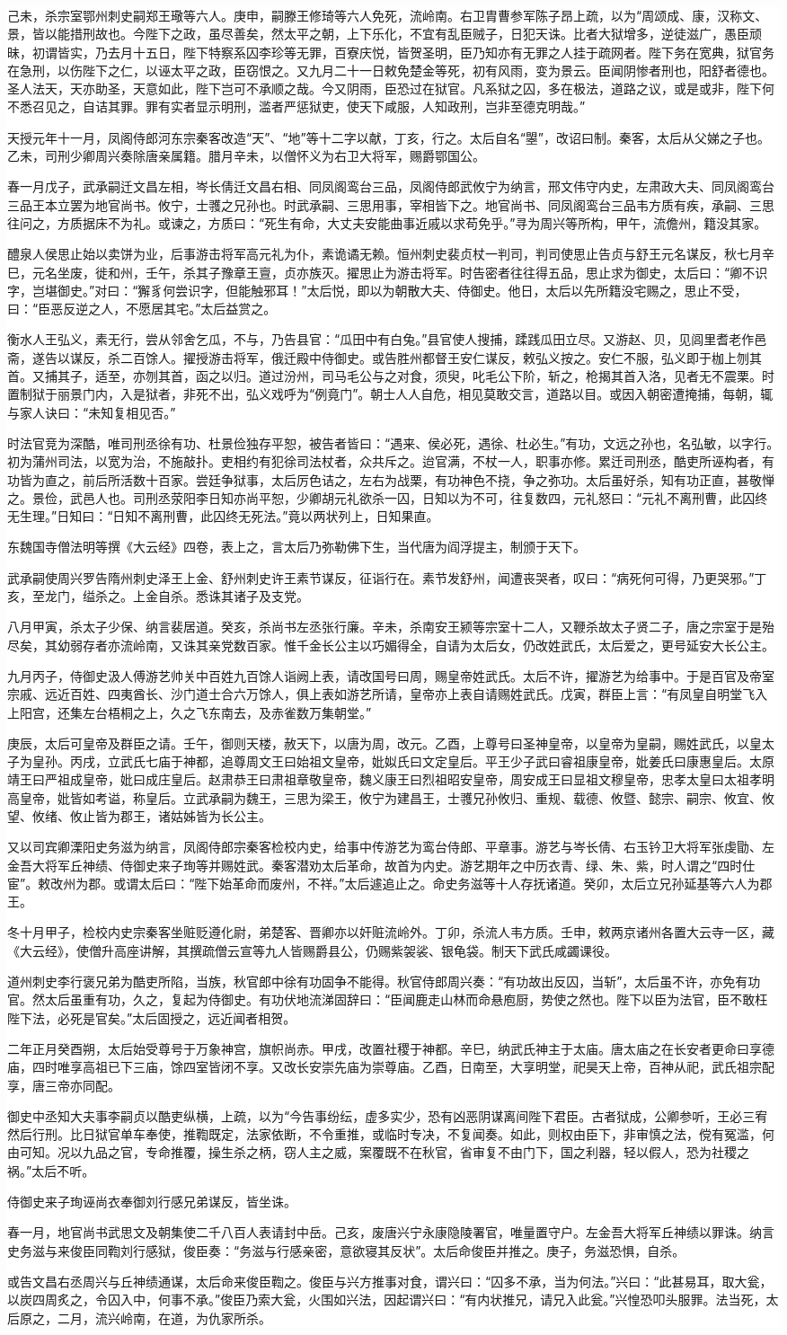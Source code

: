 己未，杀宗室鄂州刺史嗣郑王璥等六人。庚申，嗣滕王修琦等六人免死，流岭南。右卫胄曹参军陈子昂上疏，以为“周颂成、康，汉称文、景，皆以能措刑故也。今陛下之政，虽尽善矣，然太平之朝，上下乐化，不宜有乱臣贼子，日犯天诛。比者大狱增多，逆徒滋广，愚臣顽昧，初谓皆实，乃去月十五日，陛下特察系囚李珍等无罪，百寮庆悦，皆贺圣明，臣乃知亦有无罪之人挂于疏网者。陛下务在宽典，狱官务在急刑，以伤陛下之仁，以诬太平之政，臣窃恨之。又九月二十一日敕免楚金等死，初有风雨，变为景云。臣闻阴惨者刑也，阳舒者德也。圣人法天，天亦助圣，天意如此，陛下岂可不承顺之哉。今又阴雨，臣恐过在狱官。凡系狱之囚，多在极法，道路之议，或是或非，陛下何不悉召见之，自诘其罪。罪有实者显示明刑，滥者严惩狱吏，使天下咸服，人知政刑，岂非至德克明哉。”

天授元年十一月，凤阁侍郎河东宗秦客改造“天”、“地”等十二字以献，丁亥，行之。太后自名“曌”，改诏曰制。秦客，太后从父娣之子也。乙未，司刑少卿周兴奏除唐亲属籍。腊月辛未，以僧怀义为右卫大将军，赐爵鄂国公。

春一月戊子，武承嗣迁文昌左相，岑长倩迁文昌右相、同凤阁鸾台三品，凤阁侍郎武攸宁为纳言，邢文伟守内史，左肃政大夫、同凤阁鸾台三品王本立罢为地官尚书。攸宁，士彟之兄孙也。时武承嗣、三思用事，宰相皆下之。地官尚书、同凤阁鸾台三品韦方质有疾，承嗣、三思往问之，方质据床不为礼。或谏之，方质曰：“死生有命，大丈夫安能曲事近戚以求苟免乎。”寻为周兴等所构，甲午，流儋州，籍没其家。

醴泉人侯思止始以卖饼为业，后事游击将军高元礼为仆，素诡谲无赖。恒州刺史裴贞杖一判司，判司使思止告贞与舒王元名谋反，秋七月辛巳，元名坐废，徙和州，壬午，杀其子豫章王亶，贞亦族灭。擢思止为游击将军。时告密者往往得五品，思止求为御史，太后曰：“卿不识字，岂堪御史。”对曰：“獬豸何尝识字，但能触邪耳！”太后悦，即以为朝散大夫、侍御史。他日，太后以先所籍没宅赐之，思止不受，曰：“臣恶反逆之人，不愿居其宅。”太后益赏之。

衡水人王弘义，素无行，尝从邻舍乞瓜，不与，乃告县官：“瓜田中有白兔。”县官使人搜捕，蹂践瓜田立尽。又游赵、贝，见闾里耆老作邑斋，遂告以谋反，杀二百馀人。擢授游击将军，俄迁殿中侍御史。或告胜州都督王安仁谋反，敕弘义按之。安仁不服，弘义即于枷上刎其首。又捕其子，适至，亦刎其首，函之以归。道过汾州，司马毛公与之对食，须臾，叱毛公下阶，斩之，枪揭其首入洛，见者无不震栗。时置制狱于丽景门内，入是狱者，非死不出，弘义戏呼为“例竟门”。朝士人人自危，相见莫敢交言，道路以目。或因入朝密遭掩捕，每朝，辄与家人诀曰：“未知复相见否。”

时法官竞为深酷，唯司刑丞徐有功、杜景俭独存平恕，被告者皆曰：“遇来、侯必死，遇徐、杜必生。”有功，文远之孙也，名弘敏，以字行。初为蒲州司法，以宽为治，不施敲扑。吏相约有犯徐司法杖者，众共斥之。迨官满，不杖一人，职事亦修。累迁司刑丞，酷吏所诬构者，有功皆为直之，前后所活数十百家。尝廷争狱事，太后厉色诘之，左右为战栗，有功神色不挠，争之弥功。太后虽好杀，知有功正直，甚敬惮之。景俭，武邑人也。司刑丞荥阳李日知亦尚平恕，少卿胡元礼欲杀一囚，日知以为不可，往复数四，元礼怒曰：“元礼不离刑曹，此囚终无生理。”日知曰：“日知不离刑曹，此囚终无死法。”竟以两状列上，日知果直。

东魏国寺僧法明等撰《大云经》四卷，表上之，言太后乃弥勒佛下生，当代唐为阎浮提主，制颁于天下。

武承嗣使周兴罗告隋州刺史泽王上金、舒州刺史许王素节谋反，征诣行在。素节发舒州，闻遭丧哭者，叹曰：“病死何可得，乃更哭邪。”丁亥，至龙门，缢杀之。上金自杀。悉诛其诸子及支党。

八月甲寅，杀太子少保、纳言裴居道。癸亥，杀尚书左丞张行廉。辛未，杀南安王颍等宗室十二人，又鞭杀故太子贤二子，唐之宗室于是殆尽矣，其幼弱存者亦流岭南，又诛其亲党数百家。惟千金长公主以巧媚得全，自请为太后女，仍改姓武氏，太后爱之，更号延安大长公主。

九月丙子，侍御史汲人傅游艺帅关中百姓九百馀人诣阙上表，请改国号曰周，赐皇帝姓武氏。太后不许，擢游艺为给事中。于是百官及帝室宗戚、远近百姓、四夷酋长、沙门道士合六万馀人，俱上表如游艺所请，皇帝亦上表自请赐姓武氏。戊寅，群臣上言：“有凤皇自明堂飞入上阳宫，还集左台梧桐之上，久之飞东南去，及赤雀数万集朝堂。”

庚辰，太后可皇帝及群臣之请。壬午，御则天楼，赦天下，以唐为周，改元。乙酉，上尊号曰圣神皇帝，以皇帝为皇嗣，赐姓武氏，以皇太子为皇孙。丙戌，立武氏七庙于神都，追尊周文王曰始祖文皇帝，妣姒氏曰文定皇后。平王少子武曰睿祖康皇帝，妣姜氏曰康惠皇后。太原靖王曰严祖成皇帝，妣曰成庄皇后。赵肃恭王曰肃祖章敬皇帝，魏义康王曰烈祖昭安皇帝，周安成王曰显祖文穆皇帝，忠孝太皇曰太祖孝明高皇帝，妣皆如考谥，称皇后。立武承嗣为魏王，三思为梁王，攸宁为建昌王，士彟兄孙攸归、重规、载德、攸暨、懿宗、嗣宗、攸宜、攸望、攸绪、攸止皆为郡王，诸姑姊皆为长公主。

又以司宾卿溧阳史务滋为纳言，凤阁侍郎宗秦客检校内史，给事中传游艺为鸾台侍郎、平章事。游艺与岑长倩、右玉钤卫大将军张虔勖、左金吾大将军丘神绩、侍御史来子珣等并赐姓武。秦客潜劝太后革命，故首为内史。游艺期年之中历衣青、绿、朱、紫，时人谓之“四时仕宦”。敕改州为郡。或谓太后曰：“陛下始革命而废州，不祥。”太后遽追止之。命史务滋等十人存抚诸道。癸卯，太后立兄孙延基等六人为郡王。

冬十月甲子，检校内史宗秦客坐赃贬遵化尉，弟楚客、晋卿亦以奸赃流岭外。丁卯，杀流人韦方质。壬申，敕两京诸州各置大云寺一区，藏《大云经》，使僧升高座讲解，其撰疏僧云宣等九人皆赐爵县公，仍赐紫袈裟、银龟袋。制天下武氏咸蠲课役。

道州刺史李行褒兄弟为酷吏所陷，当族，秋官郎中徐有功固争不能得。秋官侍郎周兴奏：“有功故出反囚，当斩”，太后虽不许，亦免有功官。然太后虽重有功，久之，复起为侍御史。有功伏地流涕固辞曰：“臣闻鹿走山林而命悬庖厨，势使之然也。陛下以臣为法官，臣不敢枉陛下法，必死是官矣。”太后固授之，远近闻者相贺。

二年正月癸酉朔，太后始受尊号于万象神宫，旗帜尚赤。甲戌，改置社稷于神都。辛巳，纳武氏神主于太庙。唐太庙之在长安者更命曰享德庙，四时唯享高祖已下三庙，馀四室皆闭不享。又改长安崇先庙为崇尊庙。乙酉，日南至，大享明堂，祀昊天上帝，百神从祀，武氏祖宗配享，唐三帝亦同配。

御史中丞知大夫事李嗣贞以酷吏纵横，上疏，以为“今告事纷纭，虚多实少，恐有凶恶阴谋离间陛下君臣。古者狱成，公卿参听，王必三宥然后行刑。比日狱官单车奉使，推鞫既定，法家依断，不令重推，或临时专决，不复闻奏。如此，则权由臣下，非审慎之法，傥有冤滥，何由可知。况以九品之官，专命推覆，操生杀之柄，窃人主之威，案覆既不在秋官，省审复不由门下，国之利器，轻以假人，恐为社稷之祸。”太后不听。

侍御史来子珣诬尚衣奉御刘行感兄弟谋反，皆坐诛。

春一月，地官尚书武思文及朝集使二千八百人表请封中岳。己亥，废唐兴宁永康隐陵署官，唯量置守户。左金吾大将军丘神绩以罪诛。纳言史务滋与来俊臣同鞫刘行感狱，俊臣奏：“务滋与行感亲密，意欲寝其反状”。太后命俊臣并推之。庚子，务滋恐惧，自杀。

或告文昌右丞周兴与丘神绩通谋，太后命来俊臣鞫之。俊臣与兴方推事对食，谓兴曰：“囚多不承，当为何法。”兴曰：“此甚易耳，取大瓮，以炭四周炙之，令囚入中，何事不承。”俊臣乃索大瓮，火围如兴法，因起谓兴曰：“有内状推兄，请兄入此瓮。”兴惶恐叩头服罪。法当死，太后原之，二月，流兴岭南，在道，为仇家所杀。
